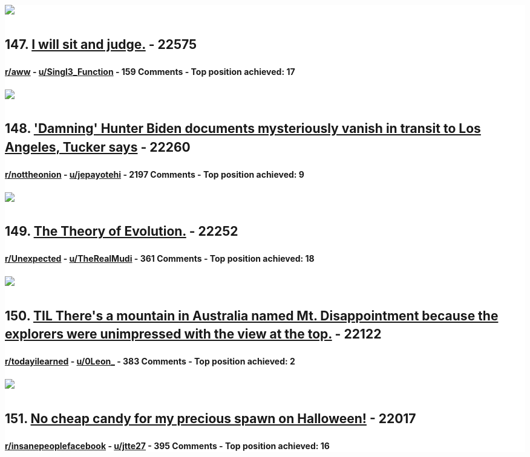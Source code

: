 <a href="https://i.redd.it/ggdiyk4igyv51.jpg"><img src="https://b.thumbs.redditmedia.com/t5rCxJYTz91vx6cJs4qfH8Ne1Gwa7Nr6xikEaiMJWLU.jpg"></img></a>

## 147. [I will sit and judge.](http://reddit.com/r/aww/comments/jkd1y5/i_will_sit_and_judge/) - 22575
#### [r/aww](http://reddit.com/r/aww) - [u/Singl3_Function](http://reddit.com/u/Singl3_Function) - 159 Comments - Top position achieved: 17

<a href="https://v.redd.it/288i4tfr62w51"><img src="https://b.thumbs.redditmedia.com/LzEcn9PTjtfmTEgPRQ2J6xrgYo51kToKzifln42Ev1w.jpg"></img></a>

## 148. ['Damning' Hunter Biden documents mysteriously vanish in transit to Los Angeles, Tucker says](http://reddit.com/r/nottheonion/comments/jkbdv3/damning_hunter_biden_documents_mysteriously/) - 22260
#### [r/nottheonion](http://reddit.com/r/nottheonion) - [u/jepayotehi](http://reddit.com/u/jepayotehi) - 2197 Comments - Top position achieved: 9

<a href="https://www.foxnews.com/media/tucker-carlson-hunter-biden-documents-vanish-los-angeles"><img src="https://b.thumbs.redditmedia.com/cmAbZ8l8CKdvkFxJPNbBU9RJt2fhmDvYtsY7RUW7nUE.jpg"></img></a>

## 149. [The Theory of Evolution.](http://reddit.com/r/Unexpected/comments/jk5nuq/the_theory_of_evolution/) - 22252
#### [r/Unexpected](http://reddit.com/r/Unexpected) - [u/TheRealMudi](http://reddit.com/u/TheRealMudi) - 361 Comments - Top position achieved: 18

<a href="https://v.redd.it/7byf65yjkzv51"><img src="https://b.thumbs.redditmedia.com/XBBuA7eEj4EqXZ72l_jS3spfEjsZsqxeROYThmz2WpM.jpg"></img></a>

## 150. [TIL There's a mountain in Australia named Mt. Disappointment because the explorers were unimpressed with the view at the top.](http://reddit.com/r/todayilearned/comments/jkbtyh/til_theres_a_mountain_in_australia_named_mt/) - 22122
#### [r/todayilearned](http://reddit.com/r/todayilearned) - [u/0Leon_](http://reddit.com/u/0Leon_) - 383 Comments - Top position achieved: 2

<a href="https://inshorts.com/en/news/australia-has-mountain-named-disappointment-1466934092685"><img src="https://a.thumbs.redditmedia.com/0fLYI51Hb0QJQOxh7QR2jW5w85lZykk9VvGY9mBBc64.jpg"></img></a>

## 151. [No cheap candy for my precious spawn on Halloween!](http://reddit.com/r/insanepeoplefacebook/comments/jkbvf6/no_cheap_candy_for_my_precious_spawn_on_halloween/) - 22017
#### [r/insanepeoplefacebook](http://reddit.com/r/insanepeoplefacebook) - [u/jtte27](http://reddit.com/u/jtte27) - 395 Comments - Top position achieved: 16

